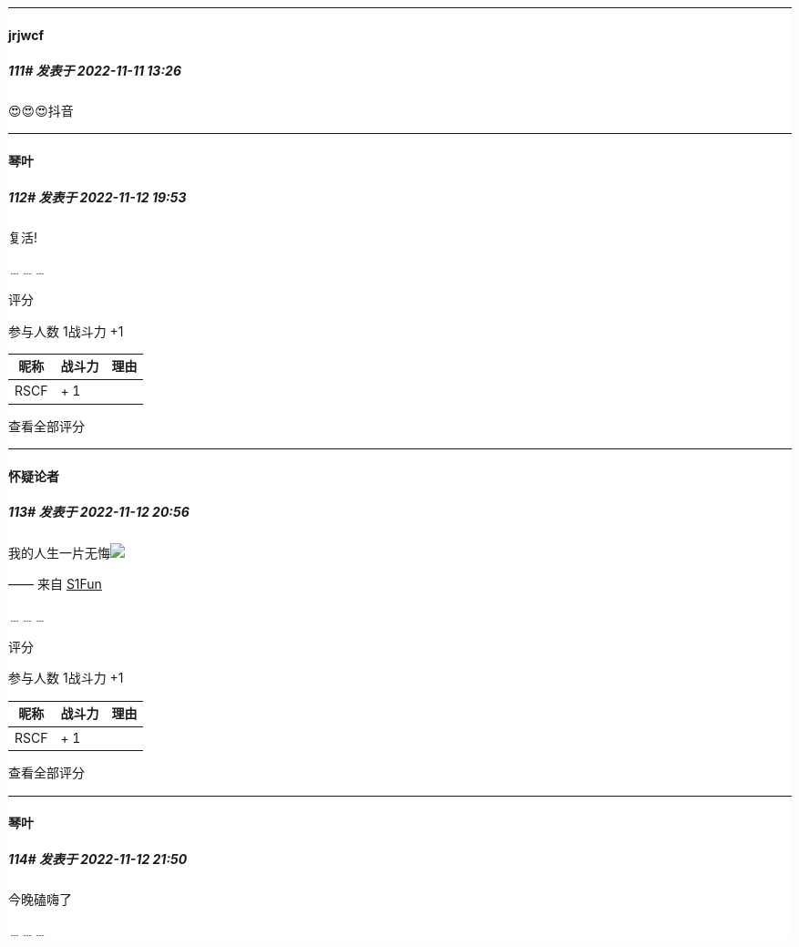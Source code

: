 *****

####  jrjwcf  
##### 111#       发表于 2022-11-11 13:26

😍😍😍抖音

*****

####  琴叶  
##### 112#       发表于 2022-11-12 19:53

复活!

﹍﹍﹍

评分

 参与人数 1战斗力 +1

|昵称|战斗力|理由|
|----|---|---|
| RSCF| + 1||

查看全部评分

*****

####  怀疑论者  
##### 113#       发表于 2022-11-12 20:56

我的人生一片无悔<img src="https://static.saraba1st.com/image/smiley/face2017/139.png" referrerpolicy="no-referrer">

—— 来自 [S1Fun](https://s1fun.koalcat.com)

﹍﹍﹍

评分

 参与人数 1战斗力 +1

|昵称|战斗力|理由|
|----|---|---|
| RSCF| + 1||

查看全部评分

*****

####  琴叶  
##### 114#       发表于 2022-11-12 21:50

今晚磕嗨了 

﹍﹍﹍
